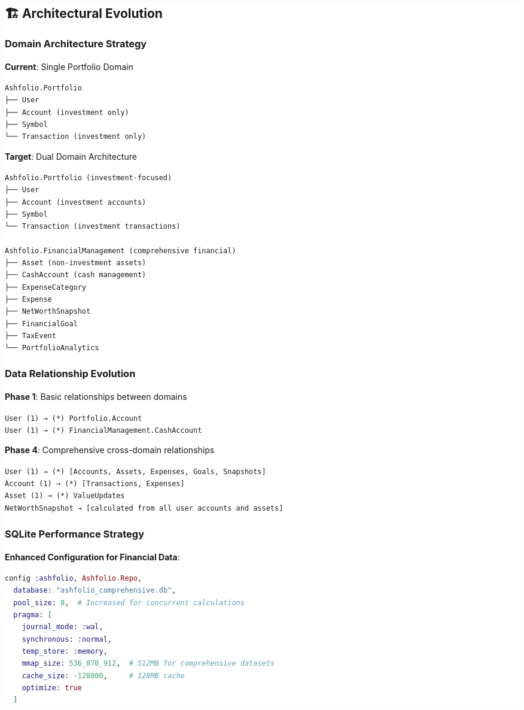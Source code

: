 
## 🏗️ Architectural Evolution

### Domain Architecture Strategy

**Current**: Single Portfolio Domain
```
Ashfolio.Portfolio
├── User
├── Account (investment only)
├── Symbol
└── Transaction (investment only)
```

**Target**: Dual Domain Architecture
```
Ashfolio.Portfolio (investment-focused)
├── User
├── Account (investment accounts)
├── Symbol  
└── Transaction (investment transactions)

Ashfolio.FinancialManagement (comprehensive financial)
├── Asset (non-investment assets)
├── CashAccount (cash management)
├── ExpenseCategory
├── Expense  
├── NetWorthSnapshot
├── FinancialGoal
├── TaxEvent
└── PortfolioAnalytics
```

### Data Relationship Evolution

**Phase 1**: Basic relationships between domains
```
User (1) → (*) Portfolio.Account
User (1) → (*) FinancialManagement.CashAccount
```

**Phase 4**: Comprehensive cross-domain relationships
```
User (1) → (*) [Accounts, Assets, Expenses, Goals, Snapshots]
Account (1) → (*) [Transactions, Expenses]
Asset (1) → (*) ValueUpdates
NetWorthSnapshot → [calculated from all user accounts and assets]
```

### SQLite Performance Strategy

**Enhanced Configuration for Financial Data**:
```elixir
config :ashfolio, Ashfolio.Repo,
  database: "ashfolio_comprehensive.db",
  pool_size: 8,  # Increased for concurrent calculations
  pragma: [
    journal_mode: :wal,
    synchronous: :normal,
    temp_store: :memory,
    mmap_size: 536_870_912,  # 512MB for comprehensive datasets
    cache_size: -128000,     # 128MB cache
    optimize: true
  ]
```
